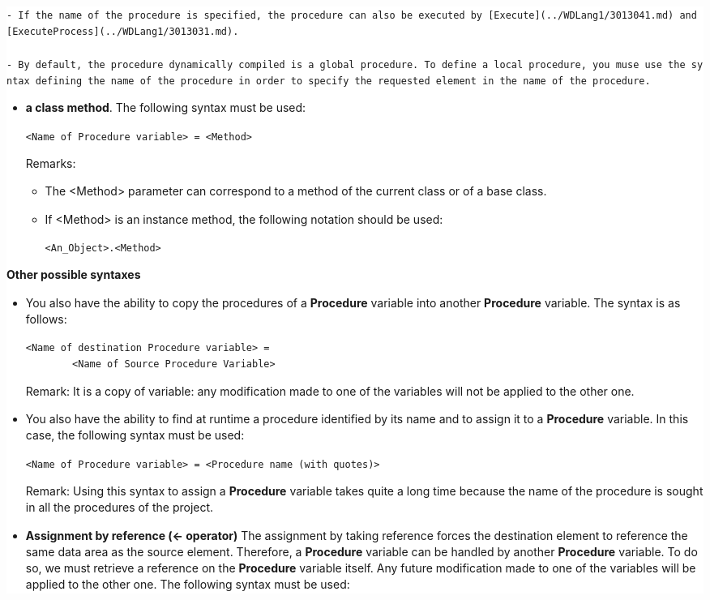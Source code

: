	- If the name of the procedure is specified, the procedure can also be executed by [Execute](../WDLang1/3013041.md) and [ExecuteProcess](../WDLang1/3013031.md). 

	- By default, the procedure dynamically compiled is a global procedure. To define a local procedure, you muse use the syntax defining the name of the procedure in order to specify the requested element in the name of the procedure. 




- **a class method**. 
	The following syntax must be used: 
	
	```txt
	<Name of Procedure variable> = <Method>
	```

	Remarks: 

	- The &lt;Method&gt; parameter can correspond to a method of the current class or of a base class. 

	- If &lt;Method&gt; is an instance method, the following notation should be used:
			
		```txt
		<An_Object>.<Method>
		```










**Other possible syntaxes**

- You also have the ability to copy the procedures of a **Procedure** variable into another **Procedure** variable. The syntax is as follows: 
	
	```txt
	<Name of destination Procedure variable> = 
			<Name of Source Procedure Variable>
	```

	Remark: It is a copy of variable: any modification made to one of the variables will not be applied to the other one. 

- You also have the ability to find at runtime a procedure identified by its name and to assign it to a **Procedure** variable. In this case, the following syntax must be used: 
	
	```txt
	<Name of Procedure variable> = <Procedure name (with quotes)>
	```

	Remark: Using this syntax to assign a **Procedure** variable takes quite a long time because the name of the procedure is sought in all the procedures of the project.  

- **Assignment by reference (&lt;- operator)**
	The assignment by taking reference forces the destination element to reference the same data area as the source element.
	Therefore, a **Procedure** variable can be handled by another **Procedure** variable. To do so, we must retrieve a reference on the **Procedure** variable itself. Any future modification made to one of the variables will be applied to the other one.
	The following syntax must be used: 
	